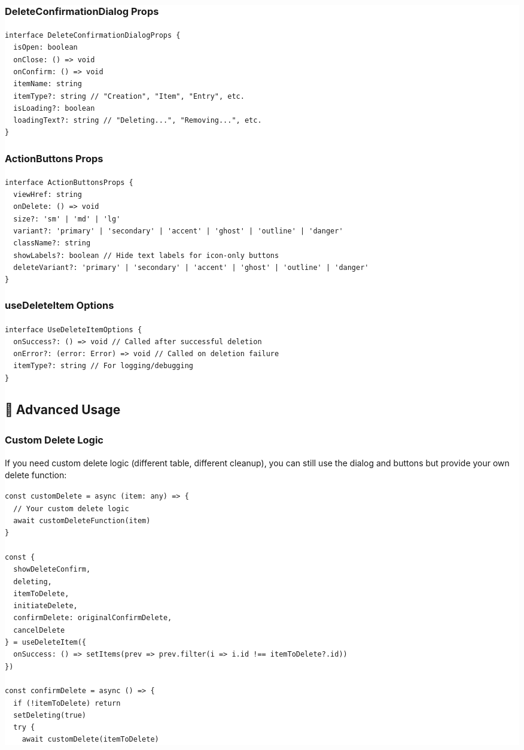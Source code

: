 ### DeleteConfirmationDialog Props
```tsx
interface DeleteConfirmationDialogProps {
  isOpen: boolean
  onClose: () => void
  onConfirm: () => void
  itemName: string
  itemType?: string // "Creation", "Item", "Entry", etc.
  isLoading?: boolean
  loadingText?: string // "Deleting...", "Removing...", etc.
}
```

### ActionButtons Props
```tsx
interface ActionButtonsProps {
  viewHref: string
  onDelete: () => void
  size?: 'sm' | 'md' | 'lg'
  variant?: 'primary' | 'secondary' | 'accent' | 'ghost' | 'outline' | 'danger'
  className?: string
  showLabels?: boolean // Hide text labels for icon-only buttons
  deleteVariant?: 'primary' | 'secondary' | 'accent' | 'ghost' | 'outline' | 'danger'
}
```

### useDeleteItem Options
```tsx
interface UseDeleteItemOptions {
  onSuccess?: () => void // Called after successful deletion
  onError?: (error: Error) => void // Called on deletion failure
  itemType?: string // For logging/debugging
}
```

## 🔧 Advanced Usage

### Custom Delete Logic
If you need custom delete logic (different table, different cleanup), you can still use the dialog and buttons but provide your own delete function:

```tsx
const customDelete = async (item: any) => {
  // Your custom delete logic
  await customDeleteFunction(item)
}

const {
  showDeleteConfirm,
  deleting,
  itemToDelete,
  initiateDelete,
  confirmDelete: originalConfirmDelete,
  cancelDelete
} = useDeleteItem({
  onSuccess: () => setItems(prev => prev.filter(i => i.id !== itemToDelete?.id))
})

const confirmDelete = async () => {
  if (!itemToDelete) return
  setDeleting(true)
  try {
    await customDelete(itemToDelete)
```